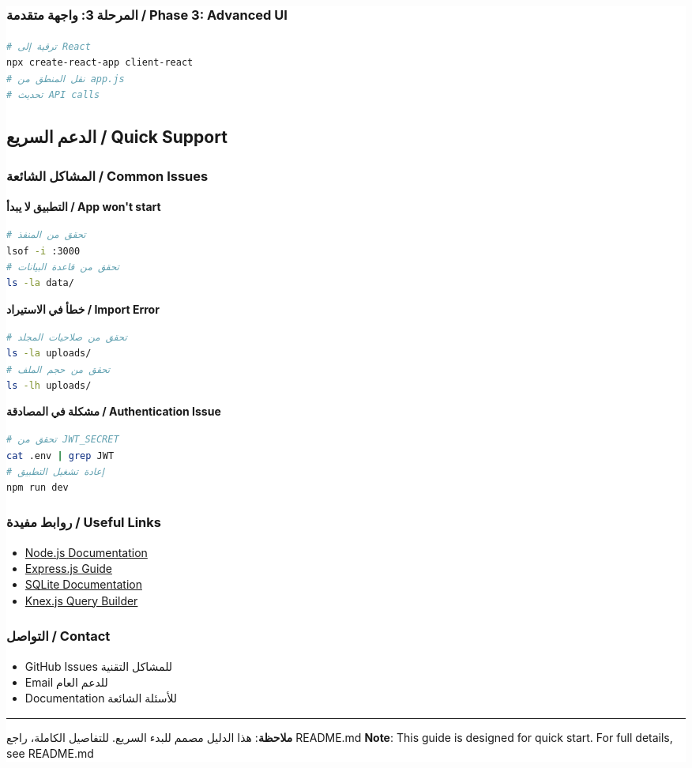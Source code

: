 ### المرحلة 3: واجهة متقدمة / Phase 3: Advanced UI
```bash
# ترقية إلى React
npx create-react-app client-react
# نقل المنطق من app.js
# تحديث API calls
```

## الدعم السريع / Quick Support

### المشاكل الشائعة / Common Issues

**التطبيق لا يبدأ / App won't start**
```bash
# تحقق من المنفذ
lsof -i :3000
# تحقق من قاعدة البيانات
ls -la data/
```

**خطأ في الاستيراد / Import Error**
```bash
# تحقق من صلاحيات المجلد
ls -la uploads/
# تحقق من حجم الملف
ls -lh uploads/
```

**مشكلة في المصادقة / Authentication Issue**
```bash
# تحقق من JWT_SECRET
cat .env | grep JWT
# إعادة تشغيل التطبيق
npm run dev
```

### روابط مفيدة / Useful Links
- [Node.js Documentation](https://nodejs.org/docs/)
- [Express.js Guide](https://expressjs.com/guide/)
- [SQLite Documentation](https://www.sqlite.org/docs.html)
- [Knex.js Query Builder](https://knexjs.org/)

### التواصل / Contact
- GitHub Issues للمشاكل التقنية
- Email للدعم العام
- Documentation للأسئلة الشائعة

---

**ملاحظة**: هذا الدليل مصمم للبدء السريع. للتفاصيل الكاملة، راجع README.md
**Note**: This guide is designed for quick start. For full details, see README.md

